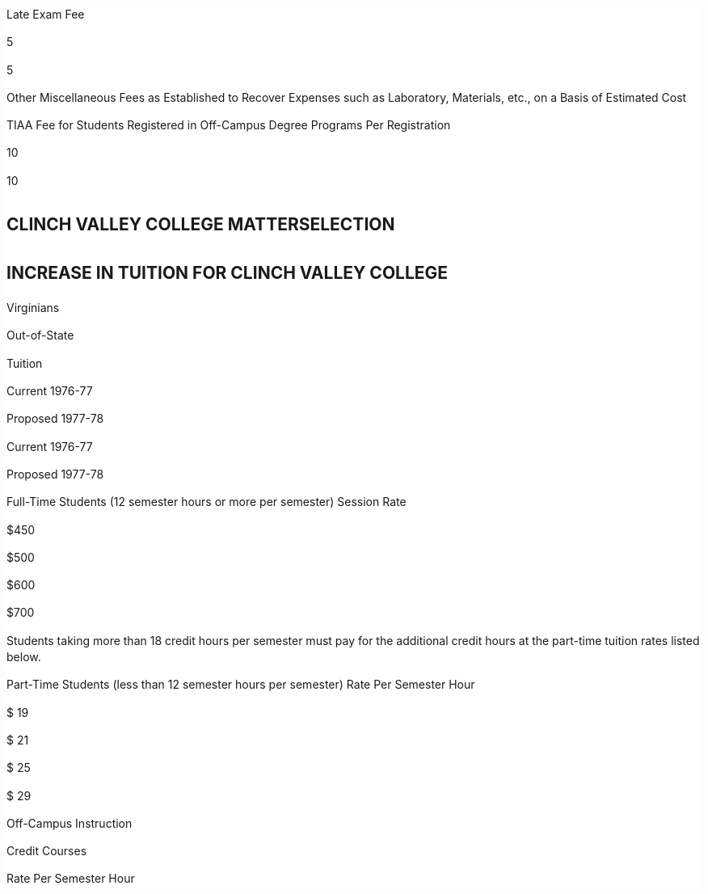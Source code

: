 Late Exam Fee

5

5

Other Miscellaneous Fees as Established to Recover Expenses such as Laboratory, Materials, etc., on a Basis of Estimated Cost

TIAA Fee for Students Registered in Off-Campus Degree Programs Per Registration

10

10

CLINCH VALLEY COLLEGE MATTERSELECTION
-------------------------------------

INCREASE IN TUITION FOR CLINCH VALLEY COLLEGE
---------------------------------------------

Virginians

Out-of-State

Tuition

Current 1976-77

Proposed 1977-78

Current 1976-77

Proposed 1977-78

Full-Time Students (12 semester hours or more per semester) Session Rate

$450

$500

$600

$700

Students taking more than 18 credit hours per semester must pay for the additional credit hours at the part-time tuition rates listed below.

Part-Time Students (less than 12 semester hours per semester) Rate Per Semester Hour

$ 19

$ 21

$ 25

$ 29

Off-Campus Instruction

Credit Courses

Rate Per Semester Hour
